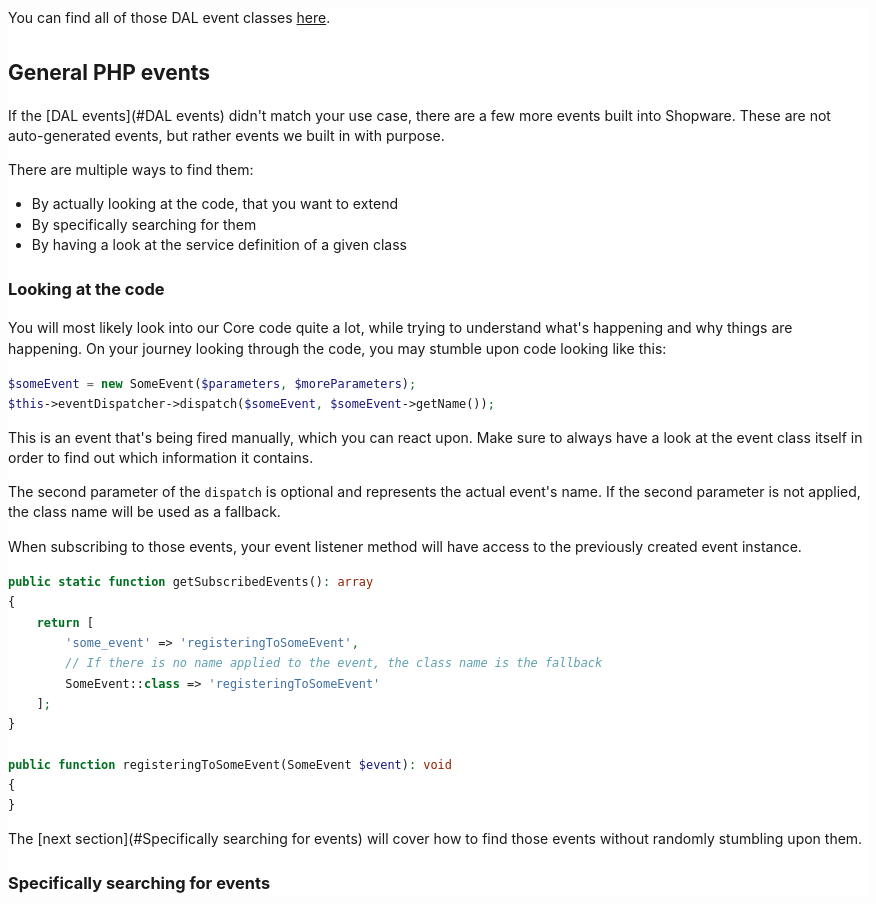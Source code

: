You can find all of those DAL event classes [here](https://github.com/shopware/platform/tree/v6.4.0.0/src/Core/Framework/DataAbstractionLayer/Event).

## General PHP events

If the [DAL events](#DAL events) didn't match your use case, there are a few more events built into Shopware.
These are not auto-generated events, but rather events we built in with purpose.

There are multiple ways to find them:

- By actually looking at the code, that you want to extend
- By specifically searching for them
- By having a look at the service definition of a given class

### Looking at the code

You will most likely look into our Core code quite a lot, while trying to understand what's happening and why things are happening.
On your journey looking through the code, you may stumble upon code looking like this:

```php
$someEvent = new SomeEvent($parameters, $moreParameters);
$this->eventDispatcher->dispatch($someEvent, $someEvent->getName());
```

This is an event that's being fired manually, which you can react upon.
Make sure to always have a look at the event class itself in order to find out which information it contains.

The second parameter of the `dispatch` is optional and represents the actual event's name.
If the second parameter is not applied, the class name will be used as a fallback.

When subscribing to those events, your event listener method will have access to the previously created event instance.

```php
public static function getSubscribedEvents(): array
{
    return [
        'some_event' => 'registeringToSomeEvent',
        // If there is no name applied to the event, the class name is the fallback
        SomeEvent::class => 'registeringToSomeEvent'
    ];
}

public function registeringToSomeEvent(SomeEvent $event): void
{
}
```

The [next section](#Specifically searching for events) will cover how to find those events without randomly stumbling upon them.

### Specifically searching for events
